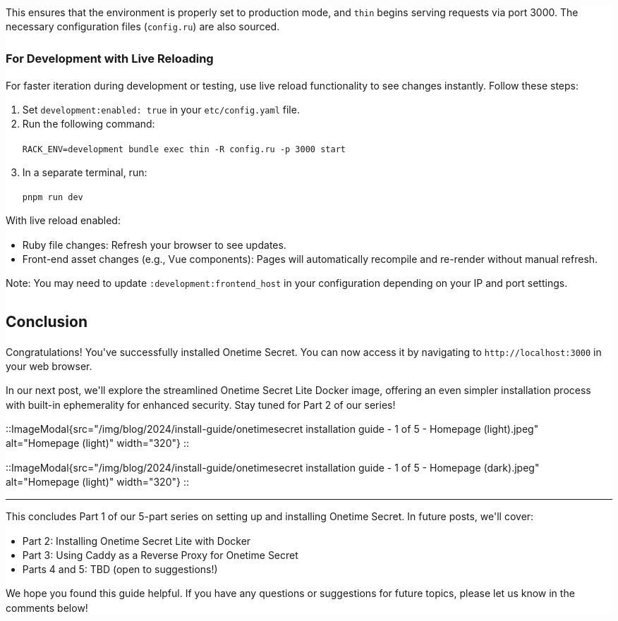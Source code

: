 This ensures that the environment is properly set to production mode, and `thin` begins serving requests via port 3000. The necessary configuration files (`config.ru`) are also sourced.


### For Development with Live Reloading

For faster iteration during development or testing, use live reload functionality to see changes instantly. Follow these steps:

1. Set `development:enabled: true` in your `etc/config.yaml` file.
2. Run the following command:
   ```
   RACK_ENV=development bundle exec thin -R config.ru -p 3000 start
   ```
3. In a separate terminal, run:
   ```
   pnpm run dev
   ```

With live reload enabled:
- Ruby file changes: Refresh your browser to see updates.
- Front-end asset changes (e.g., Vue components): Pages will automatically recompile and re-render without manual refresh.

Note: You may need to update `:development:frontend_host` in your configuration depending on your IP and port settings.



## Conclusion

Congratulations! You've successfully installed Onetime Secret. You can now access it by navigating to `http://localhost:3000` in your web browser.

In our next post, we'll explore the streamlined Onetime Secret Lite Docker image, offering an even simpler installation process with built-in ephemerality for enhanced security. Stay tuned for Part 2 of our series!


::ImageModal{src="/img/blog/2024/install-guide/onetimesecret installation guide - 1 of 5 - Homepage (light).jpeg" alt="Homepage (light)" width="320"}
::


::ImageModal{src="/img/blog/2024/install-guide/onetimesecret installation guide - 1 of 5 - Homepage (dark).jpeg" alt="Homepage (light)" width="320"}
::

---

This concludes Part 1 of our 5-part series on setting up and installing Onetime Secret. In future posts, we'll cover:

- Part 2: Installing Onetime Secret Lite with Docker
- Part 3: Using Caddy as a Reverse Proxy for Onetime Secret
- Parts 4 and 5: TBD (open to suggestions!)

We hope you found this guide helpful. If you have any questions or suggestions for future topics, please let us know in the comments below!
